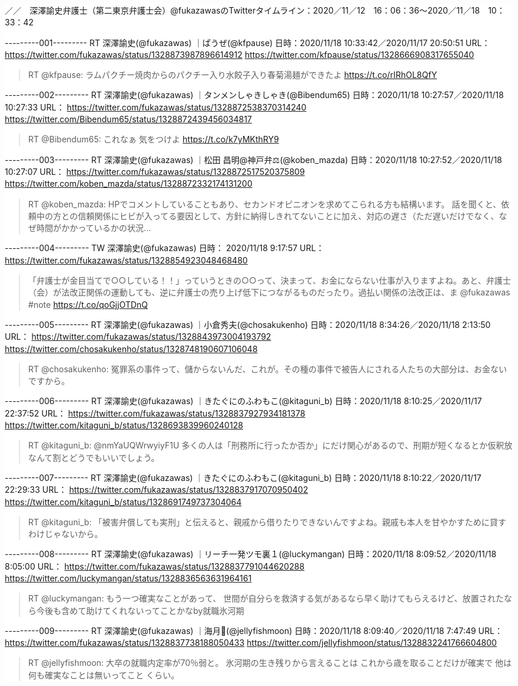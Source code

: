 ／／　深澤諭史弁護士（第二東京弁護士会）@fukazawasのTwitterタイムライン：2020／11／12　16：06：36～2020／11／18　10：33：42

---------001---------
RT 深澤諭史(@fukazawas) ｜ぱうぜ(@kfpause) 日時：2020/11/18 10:33:42／2020/11/17 20:50:51 URL： https://twitter.com/fukazawas/status/1328873987896614912 https://twitter.com/kfpause/status/1328666908317655040
> RT @kfpause: ラムパクチー焼肉からのパクチー入り水餃子入り春菊湯麺ができたよ https://t.co/rIRhOL8QfY

---------002---------
RT 深澤諭史(@fukazawas) ｜タンメンしゃきしゃき(@Bibendum65) 日時：2020/11/18 10:27:57／2020/11/18 10:27:33 URL： https://twitter.com/fukazawas/status/1328872538370314240 https://twitter.com/Bibendum65/status/1328872439456034817
> RT @Bibendum65: これなぁ
> 気をつけよ https://t.co/k7yMKthRY9

---------003---------
RT 深澤諭史(@fukazawas) ｜松田 昌明@神戸弁⚖(@koben_mazda) 日時：2020/11/18 10:27:52／2020/11/18 10:27:07 URL： https://twitter.com/fukazawas/status/1328872517520375809 https://twitter.com/koben_mazda/status/1328872332174131200
> RT @koben_mazda: HPでコメントしていることもあり、セカンドオピニオンを求めてこられる方も結構います。
> 話を聞くと、依頼中の方との信頼関係にヒビが入ってる要因として、方針に納得しきれてないことに加え、対応の遅さ（ただ遅いだけでなく、なぜ時間がかかっているかの状況…

---------004---------
TW 深澤諭史(@fukazawas) 日時： 2020/11/18 9:17:57 URL： https://twitter.com/fukazawas/status/1328854923048468480
> 「弁護士が金目当てで○○している！！」っていうときの○○って、決まって、お金にならない仕事が入りますよね。あと、弁護士（会）が法改正関係の運動しても、逆に弁護士の売り上げ低下につながるものだったり。過払い関係の法改正は、ま @fukazawas #note https://t.co/qoGjjOTDnQ

---------005---------
RT 深澤諭史(@fukazawas) ｜小倉秀夫(@chosakukenho) 日時：2020/11/18 8:34:26／2020/11/18 2:13:50 URL： https://twitter.com/fukazawas/status/1328843973004193792 https://twitter.com/chosakukenho/status/1328748190607106048
> RT @chosakukenho: 冤罪系の事件って、儲からないんだ、これが。その種の事件で被告人にされる人たちの大部分は、お金ないですから。

---------006---------
RT 深澤諭史(@fukazawas) ｜きたぐにのふわもこ(@kitaguni_b) 日時：2020/11/18 8:10:25／2020/11/17 22:37:52 URL： https://twitter.com/fukazawas/status/1328837927934181378 https://twitter.com/kitaguni_b/status/1328693839960240128
> RT @kitaguni_b: @nmYaUQWrwyiyF1U 多くの人は「刑務所に行ったか否か」にだけ関心があるので、刑期が短くなるとか仮釈放なんて割とどうでもいいでしょう。

---------007---------
RT 深澤諭史(@fukazawas) ｜きたぐにのふわもこ(@kitaguni_b) 日時：2020/11/18 8:10:22／2020/11/17 22:29:33 URL： https://twitter.com/fukazawas/status/1328837917070950402 https://twitter.com/kitaguni_b/status/1328691749737304064
> RT @kitaguni_b: 「被害弁償しても実刑」と伝えると、親戚から借りたりできないんですよね。親戚も本人を甘やかすために貸すわけじゃないから。

---------008---------
RT 深澤諭史(@fukazawas) ｜リーチ一発ツモ裏１(@luckymangan) 日時：2020/11/18 8:09:52／2020/11/18 8:05:00 URL： https://twitter.com/fukazawas/status/1328837791044620288 https://twitter.com/luckymangan/status/1328836563631964161
> RT @luckymangan: もう一つ確実なことがあって、
> 世間が自分らを救済する気があるなら早く助けてもらえるけど、放置されたなら今後も含めて助けてくれないってことかなby就職氷河期

---------009---------
RT 深澤諭史(@fukazawas) ｜海月👾(@jellyfishmoon) 日時：2020/11/18 8:09:40／2020/11/18 7:47:49 URL： https://twitter.com/fukazawas/status/1328837738188050433 https://twitter.com/jellyfishmoon/status/1328832241766604800
> RT @jellyfishmoon: 大卒の就職内定率が70％弱と。
> 氷河期の生き残りから言えることは
> これから歳を取ることだけが確実で
> 他は何も確実なことは無いってこと
> くらい。
